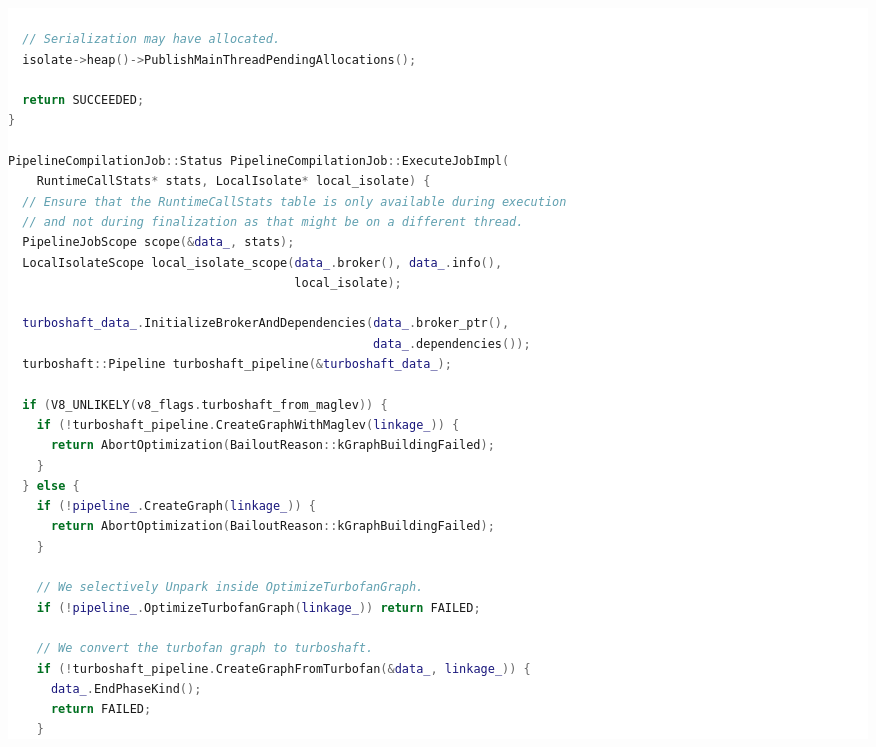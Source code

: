 ```cpp

  // Serialization may have allocated.
  isolate->heap()->PublishMainThreadPendingAllocations();

  return SUCCEEDED;
}

PipelineCompilationJob::Status PipelineCompilationJob::ExecuteJobImpl(
    RuntimeCallStats* stats, LocalIsolate* local_isolate) {
  // Ensure that the RuntimeCallStats table is only available during execution
  // and not during finalization as that might be on a different thread.
  PipelineJobScope scope(&data_, stats);
  LocalIsolateScope local_isolate_scope(data_.broker(), data_.info(),
                                        local_isolate);

  turboshaft_data_.InitializeBrokerAndDependencies(data_.broker_ptr(),
                                                   data_.dependencies());
  turboshaft::Pipeline turboshaft_pipeline(&turboshaft_data_);

  if (V8_UNLIKELY(v8_flags.turboshaft_from_maglev)) {
    if (!turboshaft_pipeline.CreateGraphWithMaglev(linkage_)) {
      return AbortOptimization(BailoutReason::kGraphBuildingFailed);
    }
  } else {
    if (!pipeline_.CreateGraph(linkage_)) {
      return AbortOptimization(BailoutReason::kGraphBuildingFailed);
    }

    // We selectively Unpark inside OptimizeTurbofanGraph.
    if (!pipeline_.OptimizeTurbofanGraph(linkage_)) return FAILED;

    // We convert the turbofan graph to turboshaft.
    if (!turboshaft_pipeline.CreateGraphFromTurbofan(&data_, linkage_)) {
      data_.EndPhaseKind();
      return FAILED;
    }
```